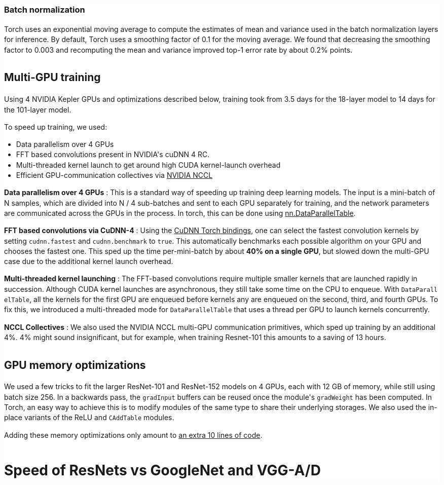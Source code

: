### Batch normalization

Torch uses an exponential moving average to compute the estimates of mean and variance used in the batch normalization layers for inference. By default, Torch uses a smoothing factor of 0.1 for the moving average. We found that decreasing the smoothing factor to 0.003 and recomputing the mean and variance improved top-1 error rate by about 0.2% points. 

## Multi-GPU training

Using 4 NVIDIA Kepler GPUs and optimizations described below, training took from 3.5 days for the 18-layer model to 14 days for the 101-layer model.

To speed up training, we used:
* Data parallelism over 4 GPUs 
* FFT based convolutions present in NVIDIA's cuDNN 4 RC. 
* Multi-threaded kernel launch to get around high CUDA kernel-launch overhead
* Efficient GPU-communication collectives via [NVIDIA NCCL](https://github.com/NVIDIA/nccl)

**Data parallelism over 4 GPUs** : This is a standard way of speeding up training deep learning models. The input is a mini-batch of N samples, which are divided into N / 4 sub-batches and sent to each GPU separately for training, and the network parameters are communicated across the GPUs in the process. In torch, this can be done using [nn.DataParallelTable](https://github.com/torch/cunn/blob/master/doc/cunnmodules.md#dataparalleltable).

**FFT based convolutions via CuDNN-4** : Using the [CuDNN Torch bindings](https://github.com/soumith/cudnn.torch/tree/R4), one can select the fastest convolution kernels by setting `cudnn.fastest` and `cudnn.benchmark` to `true`. This automatically benchmarks each possible algorithm on your GPU and chooses the fastest one. This sped up the time per-mini-batch by about **40% on a single GPU**, but slowed down the multi-GPU case due to the additional kernel launch overhead. 

**Multi-threaded kernel launching** : The FFT-based convolutions require multiple smaller kernels that are launched rapidly in succession. Although CUDA kernel launches are asynchronous, they still take some time on the CPU to enqueue. With `DataParallelTable`, all the kernels for the first GPU are enqueued before kernels any are enqueued on the second, third, and fourth GPUs. To fix this, we introduced a multi-threaded mode for `DataParallelTable` that uses a thread per GPU to launch kernels concurrently.

**NCCL Collectives** : We also used the NVIDIA NCCL multi-GPU communication primitives, which sped up training by an additional 4%. 4% might sound insignificant, but for example, when training Resnet-101 this amounts to a saving of 13 hours.

## GPU memory optimizations

We used a few tricks to fit the larger ResNet-101 and ResNet-152 models on 4 GPUs, each with 12 GB of memory, while still using batch size 256. In a backwards pass, the `gradInput` buffers can be reused once the module's `gradWeight` has been computed. In Torch, an easy way to achieve this is to modify modules of the same type to share their underlying storages. We also used the in-place variants of the ReLU and `CAddTable` modules. 

Adding these memory optimizations only amount to [an extra 10 lines of code](https://github.com/facebook/fb.resnet.torch/blob/master/models/init.lua#L40-L53).

# Speed of ResNets vs GoogleNet and VGG-A/D
